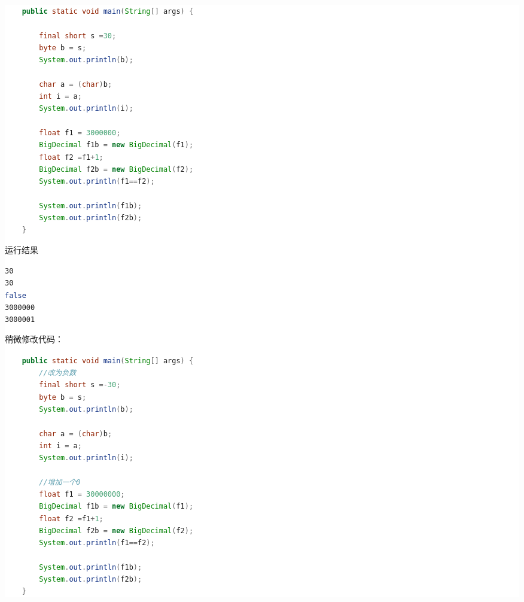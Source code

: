 ```java
    public static void main(String[] args) {

        final short s =30;
        byte b = s;
        System.out.println(b);

        char a = (char)b;
        int i = a;
        System.out.println(i);

        float f1 = 3000000;
        BigDecimal f1b = new BigDecimal(f1);
        float f2 =f1+1;
        BigDecimal f2b = new BigDecimal(f2);
        System.out.println(f1==f2);

        System.out.println(f1b);
        System.out.println(f2b);
    }
```

运行结果

```bash
30
30
false
3000000
3000001
```

稍微修改代码：

```java
    public static void main(String[] args) {
        //改为负数
        final short s =-30;
        byte b = s;
        System.out.println(b);

        char a = (char)b;
        int i = a;
        System.out.println(i);

        //增加一个0
        float f1 = 30000000;
        BigDecimal f1b = new BigDecimal(f1);
        float f2 =f1+1;
        BigDecimal f2b = new BigDecimal(f2);
        System.out.println(f1==f2);

        System.out.println(f1b);
        System.out.println(f2b);
    }
```
